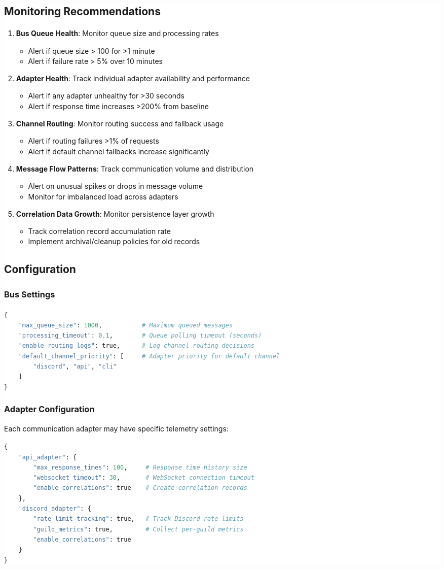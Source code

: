 ## Monitoring Recommendations

1. **Bus Queue Health**: Monitor queue size and processing rates
   - Alert if queue size > 100 for >1 minute
   - Alert if failure rate > 5% over 10 minutes

2. **Adapter Health**: Track individual adapter availability and performance
   - Alert if any adapter unhealthy for >30 seconds
   - Alert if response time increases >200% from baseline

3. **Channel Routing**: Monitor routing success and fallback usage
   - Alert if routing failures >1% of requests
   - Alert if default channel fallbacks increase significantly

4. **Message Flow Patterns**: Track communication volume and distribution
   - Alert on unusual spikes or drops in message volume
   - Monitor for imbalanced load across adapters

5. **Correlation Data Growth**: Monitor persistence layer growth
   - Track correlation record accumulation rate
   - Implement archival/cleanup policies for old records

## Configuration

### Bus Settings
```python
{
    "max_queue_size": 1000,           # Maximum queued messages
    "processing_timeout": 0.1,        # Queue polling timeout (seconds)
    "enable_routing_logs": true,      # Log channel routing decisions
    "default_channel_priority": [     # Adapter priority for default channel
        "discord", "api", "cli"
    ]
}
```

### Adapter Configuration
Each communication adapter may have specific telemetry settings:

```python
{
    "api_adapter": {
        "max_response_times": 100,     # Response time history size
        "websocket_timeout": 30,       # WebSocket connection timeout
        "enable_correlations": true    # Create correlation records
    },
    "discord_adapter": {
        "rate_limit_tracking": true,   # Track Discord rate limits
        "guild_metrics": true,         # Collect per-guild metrics
        "enable_correlations": true
    }
}
```
